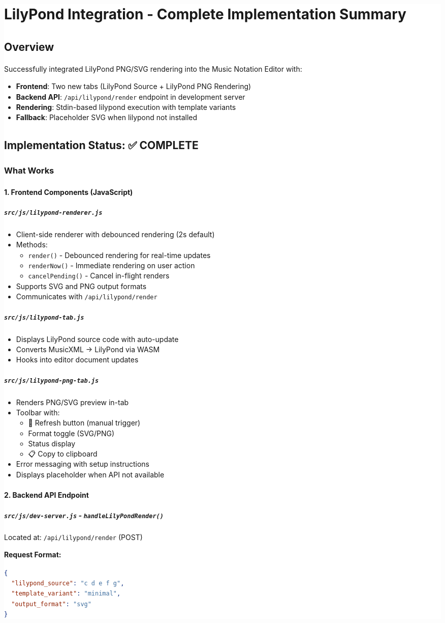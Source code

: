# LilyPond Integration - Complete Implementation Summary

## Overview

Successfully integrated LilyPond PNG/SVG rendering into the Music Notation Editor with:
- **Frontend**: Two new tabs (LilyPond Source + LilyPond PNG Rendering)
- **Backend API**: `/api/lilypond/render` endpoint in development server
- **Rendering**: Stdin-based lilypond execution with template variants
- **Fallback**: Placeholder SVG when lilypond not installed

## Implementation Status: ✅ COMPLETE

### What Works

#### 1. Frontend Components (JavaScript)

##### `src/js/lilypond-renderer.js`
- Client-side renderer with debounced rendering (2s default)
- Methods:
  - `render()` - Debounced rendering for real-time updates
  - `renderNow()` - Immediate rendering on user action
  - `cancelPending()` - Cancel in-flight renders
- Supports SVG and PNG output formats
- Communicates with `/api/lilypond/render`

##### `src/js/lilypond-tab.js`
- Displays LilyPond source code with auto-update
- Converts MusicXML → LilyPond via WASM
- Hooks into editor document updates

##### `src/js/lilypond-png-tab.js`
- Renders PNG/SVG preview in-tab
- Toolbar with:
  - 🔄 Refresh button (manual trigger)
  - Format toggle (SVG/PNG)
  - Status display
  - 📋 Copy to clipboard
- Error messaging with setup instructions
- Displays placeholder when API not available

#### 2. Backend API Endpoint

##### `src/js/dev-server.js` - `handleLilyPondRender()`
Located at: `/api/lilypond/render` (POST)

**Request Format:**
```json
{
  "lilypond_source": "c d e f g",
  "template_variant": "minimal",
  "output_format": "svg"
}
```
